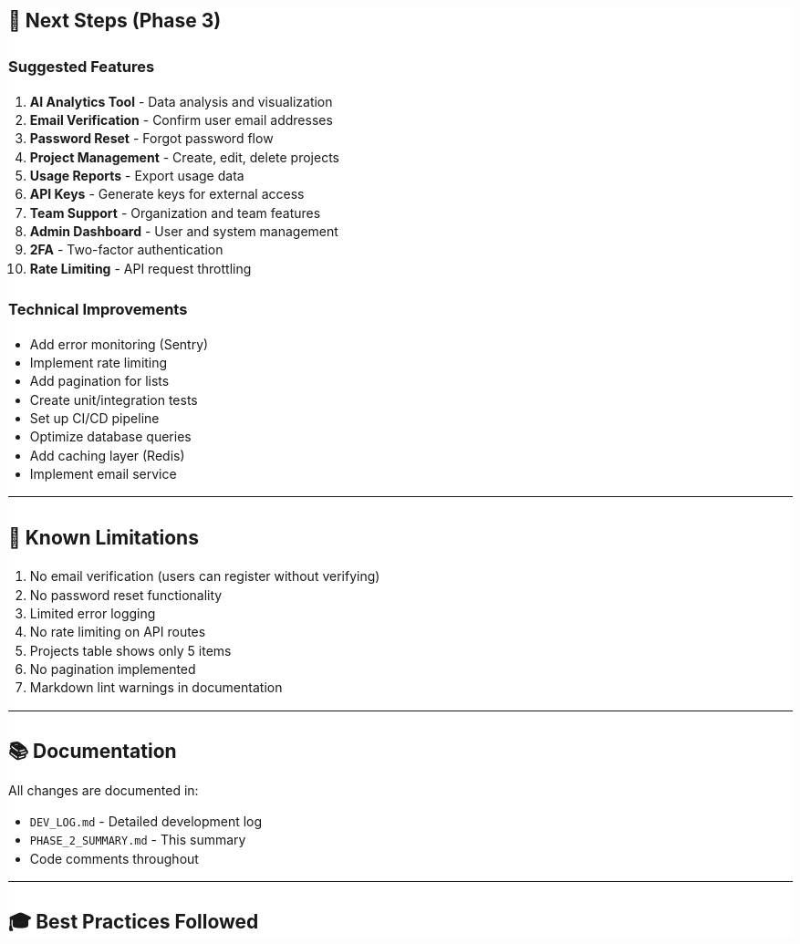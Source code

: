 
## 🚀 Next Steps (Phase 3)

### Suggested Features

1. **AI Analytics Tool** - Data analysis and visualization
2. **Email Verification** - Confirm user email addresses
3. **Password Reset** - Forgot password flow
4. **Project Management** - Create, edit, delete projects
5. **Usage Reports** - Export usage data
6. **API Keys** - Generate keys for external access
7. **Team Support** - Organization and team features
8. **Admin Dashboard** - User and system management
9. **2FA** - Two-factor authentication
10. **Rate Limiting** - API request throttling

### Technical Improvements

- Add error monitoring (Sentry)
- Implement rate limiting
- Add pagination for lists
- Create unit/integration tests
- Set up CI/CD pipeline
- Optimize database queries
- Add caching layer (Redis)
- Implement email service

---

## 🐛 Known Limitations

1. No email verification (users can register without verifying)
2. No password reset functionality
3. Limited error logging
4. No rate limiting on API routes
5. Projects table shows only 5 items
6. No pagination implemented
7. Markdown lint warnings in documentation

---

## 📚 Documentation

All changes are documented in:

- `DEV_LOG.md` - Detailed development log
- `PHASE_2_SUMMARY.md` - This summary
- Code comments throughout

---

## 🎓 Best Practices Followed
